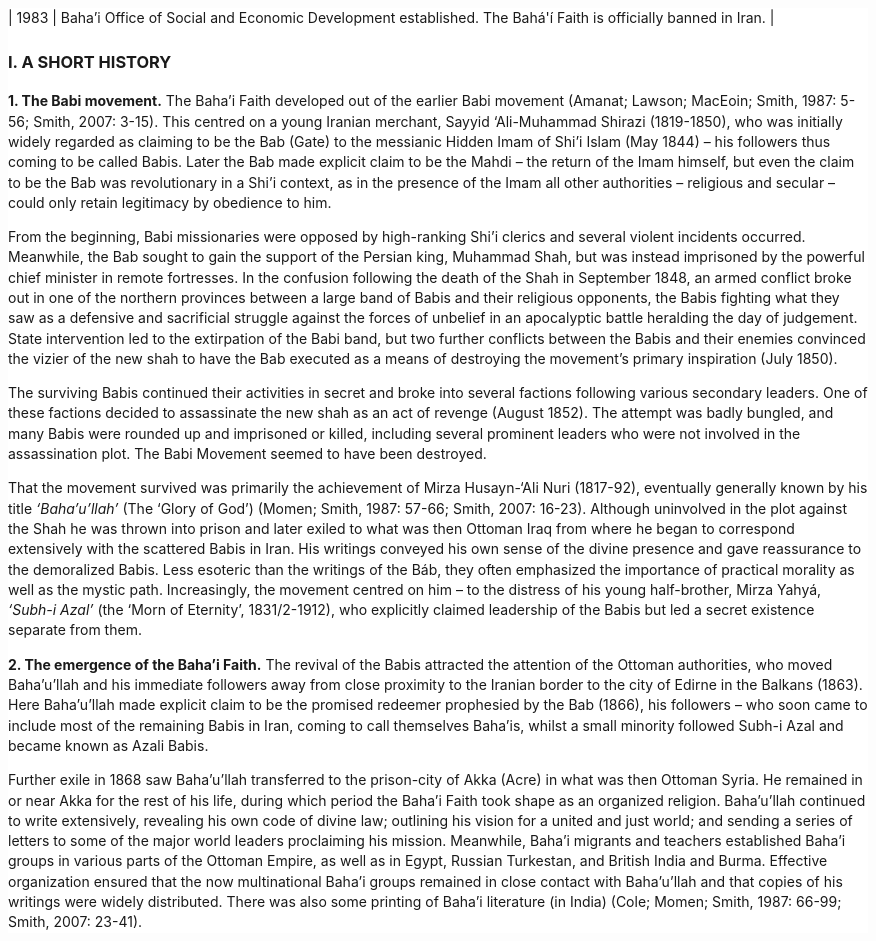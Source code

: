| 1983 | Baha’i Office of Social and Economic Development established. The Bahá'í Faith is officially banned in Iran. |

### I. A SHORT HISTORY

**1\. The Babi movement.** The Baha’i Faith developed out of the earlier Babi movement (Amanat; Lawson; MacEoin; Smith, 1987: 5-56; Smith, 2007: 3-15). This centred on a young Iranian merchant, Sayyid ‘Ali-Muhammad Shirazi (1819-1850), who was initially widely regarded as claiming to be the Bab (Gate) to the messianic Hidden Imam of Shi’i Islam (May 1844) – his followers thus coming to be called Babis. Later the Bab made explicit claim to be the Mahdi – the return of the Imam himself, but even the claim to be the Bab was revolutionary in a Shi’i context, as in the presence of the Imam all other authorities – religious and secular – could only retain legitimacy by obedience to him.

From the beginning, Babi missionaries were opposed by high-ranking Shi’i clerics and several violent incidents occurred. Meanwhile, the Bab sought to gain the support of the Persian king, Muhammad Shah, but was instead imprisoned by the powerful chief minister in remote fortresses. In the confusion following the death of the Shah in September 1848, an armed conflict broke out in one of the northern provinces between a large band of Babis and their religious opponents, the Babis fighting what they saw as a defensive and sacrificial struggle against the forces of unbelief in an apocalyptic battle heralding the day of judgement. State intervention led to the extirpation of the Babi band, but two further conflicts between the Babis and their enemies convinced the vizier of the new shah to have the Bab executed as a means of destroying the movement’s primary inspiration (July 1850).

The surviving Babis continued their activities in secret and broke into several factions following various secondary leaders. One of these factions decided to assassinate the new shah as an act of revenge (August 1852). The attempt was badly bungled, and many Babis were rounded up and imprisoned or killed, including several prominent leaders who were not involved in the assassination plot. The Babi Movement seemed to have been destroyed.

That the movement survived was primarily the achievement of Mirza Husayn-‘Ali Nuri (1817-92), eventually generally known by his title _‘Baha’u’llah’_ (The ‘Glory of God’) (Momen; Smith, 1987: 57-66; Smith, 2007: 16-23). Although uninvolved in the plot against the Shah he was thrown into prison and later exiled to what was then Ottoman Iraq from where he began to correspond extensively with the scattered Babis in Iran. His writings conveyed his own sense of the divine presence and gave reassurance to the demoralized Babis. Less esoteric than the writings of the Báb, they often emphasized the importance of practical morality as well as the mystic path. Increasingly, the movement centred on him – to the distress of his young half-brother, Mirza Yahyá, _‘Subh-i Azal’_ (the ‘Morn of Eternity’, 1831/2-1912), who explicitly claimed leadership of the Babis but led a secret existence separate from them.

**2\. The emergence of the Baha’i Faith.** The revival of the Babis attracted the attention of the Ottoman authorities, who moved Baha’u’llah and his immediate followers away from close proximity to the Iranian border to the city of Edirne in the Balkans (1863). Here Baha’u’llah made explicit claim to be the promised redeemer prophesied by the Bab (1866), his followers – who soon came to include most of the remaining Babis in Iran, coming to call themselves Baha’is, whilst a small minority followed Subh-i Azal and became known as Azali Babis.

Further exile in 1868 saw Baha’u’llah transferred to the prison-city of Akka (Acre) in what was then Ottoman Syria. He remained in or near Akka for the rest of his life, during which period the Baha’i Faith took shape as an organized religion. Baha’u’llah continued to write extensively, revealing his own code of divine law; outlining his vision for a united and just world; and sending a series of letters to some of the major world leaders proclaiming his mission. Meanwhile, Baha’i migrants and teachers established Baha’i groups in various parts of the Ottoman Empire, as well as in Egypt, Russian Turkestan, and British India and Burma. Effective organization ensured that the now multinational Baha’i groups remained in close contact with Baha’u’llah and that copies of his writings were widely distributed. There was also some printing of Baha’i literature (in India) (Cole; Momen; Smith, 1987: 66-99; Smith, 2007: 23-41).
